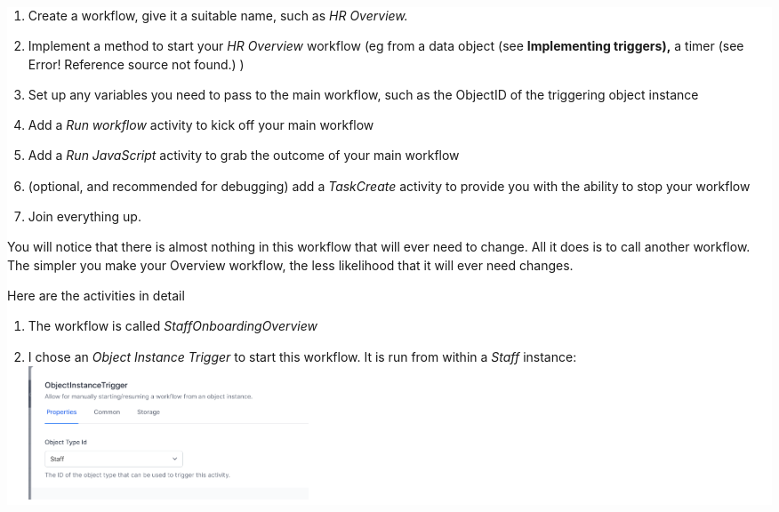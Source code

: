 1.  Create a workflow, give it a suitable name, such as *HR Overview.*

2.  Implement a method to start your *HR Overview* workflow (eg from a data object (see **Implementing triggers<span class="smallcaps">),</span>** a timer (see Error! Reference source not found.) )

3.  Set up any variables you need to pass to the main workflow, such as the ObjectID of the triggering object instance

4.  Add a *Run workflow* activity to kick off your main workflow

5.  Add a *Run JavaScript* activity to grab the outcome of your main workflow

6.  (optional, and recommended for debugging) add a *TaskCreate* activity to provide you with the ability to stop your workflow

7.  Join everything up.

You will notice that there is almost nothing in this workflow that will ever need to change. All it does is to call another workflow. The simpler you make your Overview workflow, the less likelihood that it will ever need changes.

Here are the activities in detail

1.  The workflow is called *StaffOnboardingOverview*

2.  I chose an *Object Instance Trigger* to start this workflow. It is run from within a *Staff* instance:  
    <img src="./media/image111.png" style="width:3.28934in;height:1.56741in" />  